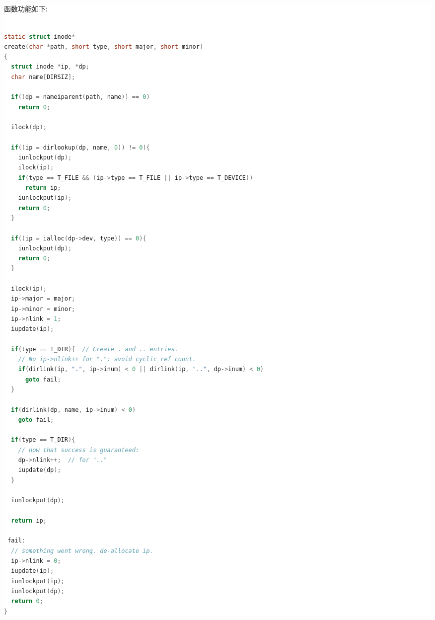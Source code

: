 函数功能如下:

```c

static struct inode*
create(char *path, short type, short major, short minor)
{
  struct inode *ip, *dp;
  char name[DIRSIZ];

  if((dp = nameiparent(path, name)) == 0)
    return 0;

  ilock(dp);

  if((ip = dirlookup(dp, name, 0)) != 0){
    iunlockput(dp);
    ilock(ip);
    if(type == T_FILE && (ip->type == T_FILE || ip->type == T_DEVICE))
      return ip;
    iunlockput(ip);
    return 0;
  }

  if((ip = ialloc(dp->dev, type)) == 0){
    iunlockput(dp);
    return 0;
  }

  ilock(ip);
  ip->major = major;
  ip->minor = minor;
  ip->nlink = 1;
  iupdate(ip);

  if(type == T_DIR){  // Create . and .. entries.
    // No ip->nlink++ for ".": avoid cyclic ref count.
    if(dirlink(ip, ".", ip->inum) < 0 || dirlink(ip, "..", dp->inum) < 0)
      goto fail;
  }

  if(dirlink(dp, name, ip->inum) < 0)
    goto fail;

  if(type == T_DIR){
    // now that success is guaranteed:
    dp->nlink++;  // for ".."
    iupdate(dp);
  }

  iunlockput(dp);

  return ip;

 fail:
  // something went wrong. de-allocate ip.
  ip->nlink = 0;
  iupdate(ip);
  iunlockput(ip);
  iunlockput(dp);
  return 0;
}
```
